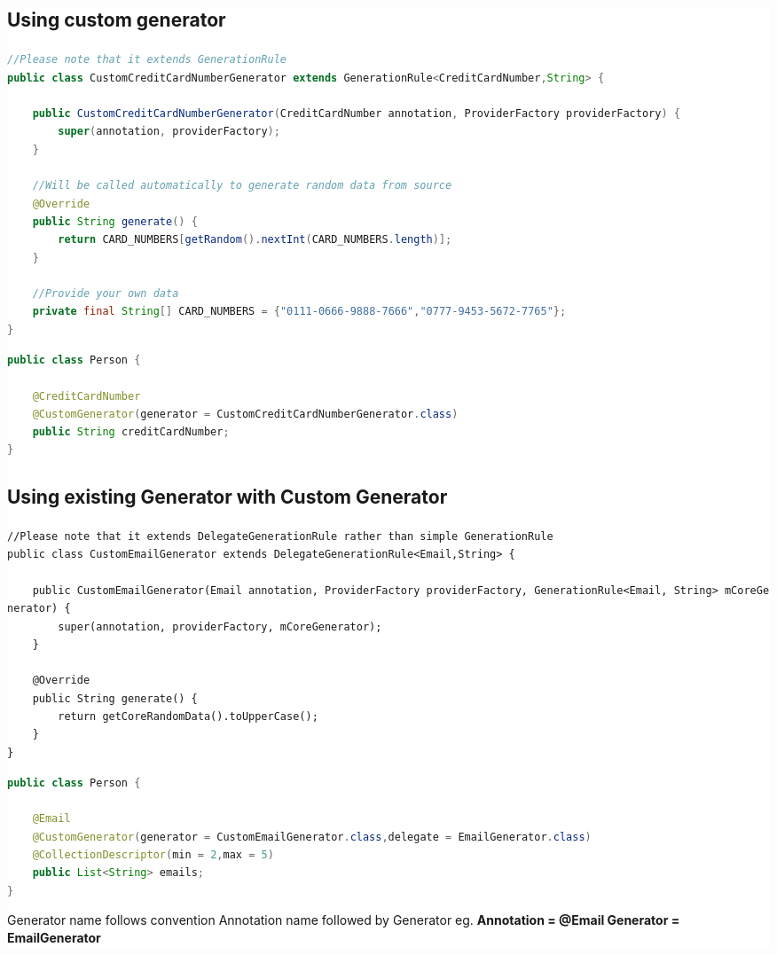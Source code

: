 
## Using custom generator

```java
//Please note that it extends GenerationRule
public class CustomCreditCardNumberGenerator extends GenerationRule<CreditCardNumber,String> {

    public CustomCreditCardNumberGenerator(CreditCardNumber annotation, ProviderFactory providerFactory) {
        super(annotation, providerFactory);
    }

    //Will be called automatically to generate random data from source
    @Override
    public String generate() {
        return CARD_NUMBERS[getRandom().nextInt(CARD_NUMBERS.length)];
    }

    //Provide your own data
    private final String[] CARD_NUMBERS = {"0111-0666-9888-7666","0777-9453-5672-7765"};
}
```
```java
public class Person {

    @CreditCardNumber
    @CustomGenerator(generator = CustomCreditCardNumberGenerator.class)
    public String creditCardNumber;
}
```

## Using existing Generator with Custom Generator

```
//Please note that it extends DelegateGenerationRule rather than simple GenerationRule
public class CustomEmailGenerator extends DelegateGenerationRule<Email,String> {

    public CustomEmailGenerator(Email annotation, ProviderFactory providerFactory, GenerationRule<Email, String> mCoreGenerator) {
        super(annotation, providerFactory, mCoreGenerator);
    }

    @Override
    public String generate() {
        return getCoreRandomData().toUpperCase();
    }
}
```
```java
public class Person {

    @Email
    @CustomGenerator(generator = CustomEmailGenerator.class,delegate = EmailGenerator.class)
    @CollectionDescriptor(min = 2,max = 5)
    public List<String> emails;
}
```
Generator name follows convention Annotation name followed by Generator eg.
**Annotation = @Email
Generator = EmailGenerator**
